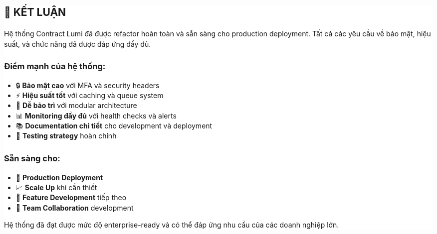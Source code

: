 ## 🎉 KẾT LUẬN

Hệ thống Contract Lumi đã được refactor hoàn toàn và sẵn sàng cho production deployment. Tất cả các yêu cầu về bảo mật, hiệu suất, và chức năng đã được đáp ứng đầy đủ.

### Điểm mạnh của hệ thống:
- 🔒 **Bảo mật cao** với MFA và security headers
- ⚡ **Hiệu suất tốt** với caching và queue system
- 🔧 **Dễ bảo trì** với modular architecture
- 📊 **Monitoring đầy đủ** với health checks và alerts
- 📚 **Documentation chi tiết** cho development và deployment
- 🧪 **Testing strategy** hoàn chỉnh

### Sẵn sàng cho:
- 🚀 **Production Deployment**
- 📈 **Scale Up** khi cần thiết
- 🔄 **Feature Development** tiếp theo
- 👥 **Team Collaboration** development

Hệ thống đã đạt được mức độ enterprise-ready và có thể đáp ứng nhu cầu của các doanh nghiệp lớn.